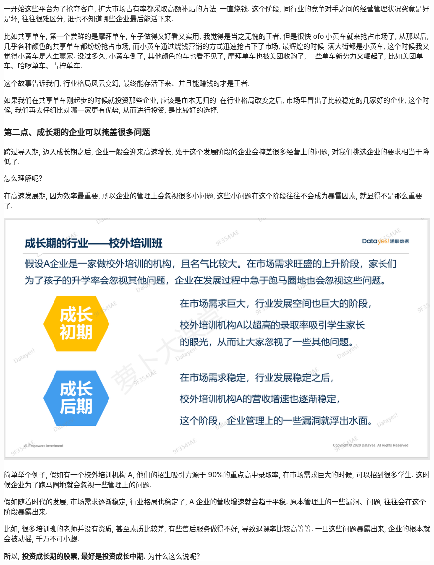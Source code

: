 一开始这些平台为了抢夺客户, 扩大市场占有率都采取高额补贴的方法, 一直烧钱. 这个阶段, 同行业的竞争对手之间的经营管理状况究竟是好是坏, 往往很难区分, 谁也不知道哪些企业最后能活下来.

比如共享单车, 第一个尝鲜的是摩拜单车, 车子做得又好看又实用, 我觉得是当之无愧的王者, 但是很快 ofo 小黄车就来抢占市场了, 从那以后, 几乎各种颜色的共享单车都纷纷抢占市场, 而小黄车通过烧钱营销的方式迅速抢占下了市场, 最辉煌的时候, 满大街都是小黄车, 这个时候我又觉得小黄车是人生赢家. 没过多久, 小黄车倒了, 其他颜色的车也看不见了, 摩拜单车也被美团收购了, 一些单车新势力又崛起了, 比如美团单车、哈啰单车、青柠单车.

这个故事告诉我们, 行业格局风云变幻, 最终能存活下来、并且能赚钱的才是王者.

如果我们在共享单车刚起步的时候就投资那些企业, 应该是血本无归的. 在行业格局改变之后, 市场里冒出了比较稳定的几家好的企业, 这个时候, 我们再去仔细比对哪一家更有优势, 从而进行投资, 是比较好的选择.

### 第二点、成长期的企业可以掩盖很多问题

跨过导入期, 迈入成长期之后, 企业一般会迎来高速增长, 处于这个发展阶段的企业会掩盖很多经营上的问题, 对我们挑选企业的要求相当于降低了.

怎么理解呢?

在高速发展期, 因为效率最重要, 所以企业的管理上会忽视很多小问题, 这些小问题在这个阶段往往不会成为暴雷因素, 就显得不是那么重要了.

![](../.vuepress/public/img/robo/012.png)

简单举个例子, 假如有一个校外培训机构 A, 他们的招生吸引力源于 90%的重点高中录取率, 在市场需求巨大的时候, 可以招到很多学生. 这时候企业为了跑马圈地就会忽视一些管理上的问题.

假如随着时代的发展, 市场需求逐渐稳定, 行业格局也稳定了, A 企业的营收增速就会趋于平稳. 原本管理上的一些漏洞、问题, 往往会在这个阶段暴露出来.

比如, 很多培训班的老师并没有资质, 甚至素质比较差, 有些售后服务做得不好, 导致退课率比较高等等. 一旦这些问题暴露出来, 企业的根本就会被动摇, 千万不可小觑.

所以, **投资成长期的股票, 最好是投资成长中期.** 为什么这么说呢?
